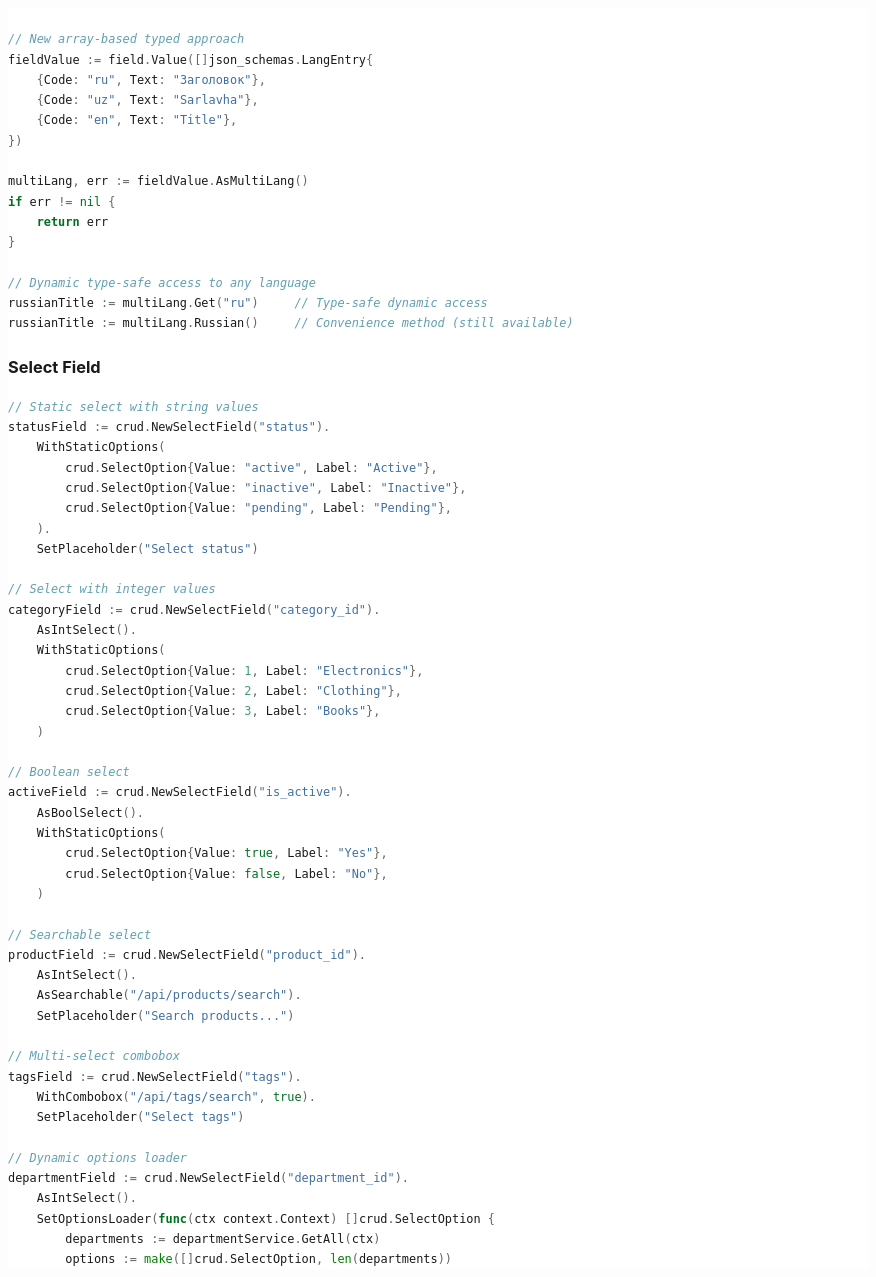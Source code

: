 ```go

// New array-based typed approach
fieldValue := field.Value([]json_schemas.LangEntry{
    {Code: "ru", Text: "Заголовок"},
    {Code: "uz", Text: "Sarlavha"},
    {Code: "en", Text: "Title"},
})

multiLang, err := fieldValue.AsMultiLang()
if err != nil {
    return err
}

// Dynamic type-safe access to any language
russianTitle := multiLang.Get("ru")     // Type-safe dynamic access
russianTitle := multiLang.Russian()     // Convenience method (still available)
```

### Select Field
```go
// Static select with string values
statusField := crud.NewSelectField("status").
    WithStaticOptions(
        crud.SelectOption{Value: "active", Label: "Active"},
        crud.SelectOption{Value: "inactive", Label: "Inactive"},
        crud.SelectOption{Value: "pending", Label: "Pending"},
    ).
    SetPlaceholder("Select status")

// Select with integer values
categoryField := crud.NewSelectField("category_id").
    AsIntSelect().
    WithStaticOptions(
        crud.SelectOption{Value: 1, Label: "Electronics"},
        crud.SelectOption{Value: 2, Label: "Clothing"},
        crud.SelectOption{Value: 3, Label: "Books"},
    )

// Boolean select
activeField := crud.NewSelectField("is_active").
    AsBoolSelect().
    WithStaticOptions(
        crud.SelectOption{Value: true, Label: "Yes"},
        crud.SelectOption{Value: false, Label: "No"},
    )

// Searchable select
productField := crud.NewSelectField("product_id").
    AsIntSelect().
    AsSearchable("/api/products/search").
    SetPlaceholder("Search products...")

// Multi-select combobox
tagsField := crud.NewSelectField("tags").
    WithCombobox("/api/tags/search", true).
    SetPlaceholder("Select tags")

// Dynamic options loader
departmentField := crud.NewSelectField("department_id").
    AsIntSelect().
    SetOptionsLoader(func(ctx context.Context) []crud.SelectOption {
        departments := departmentService.GetAll(ctx)
        options := make([]crud.SelectOption, len(departments))
```